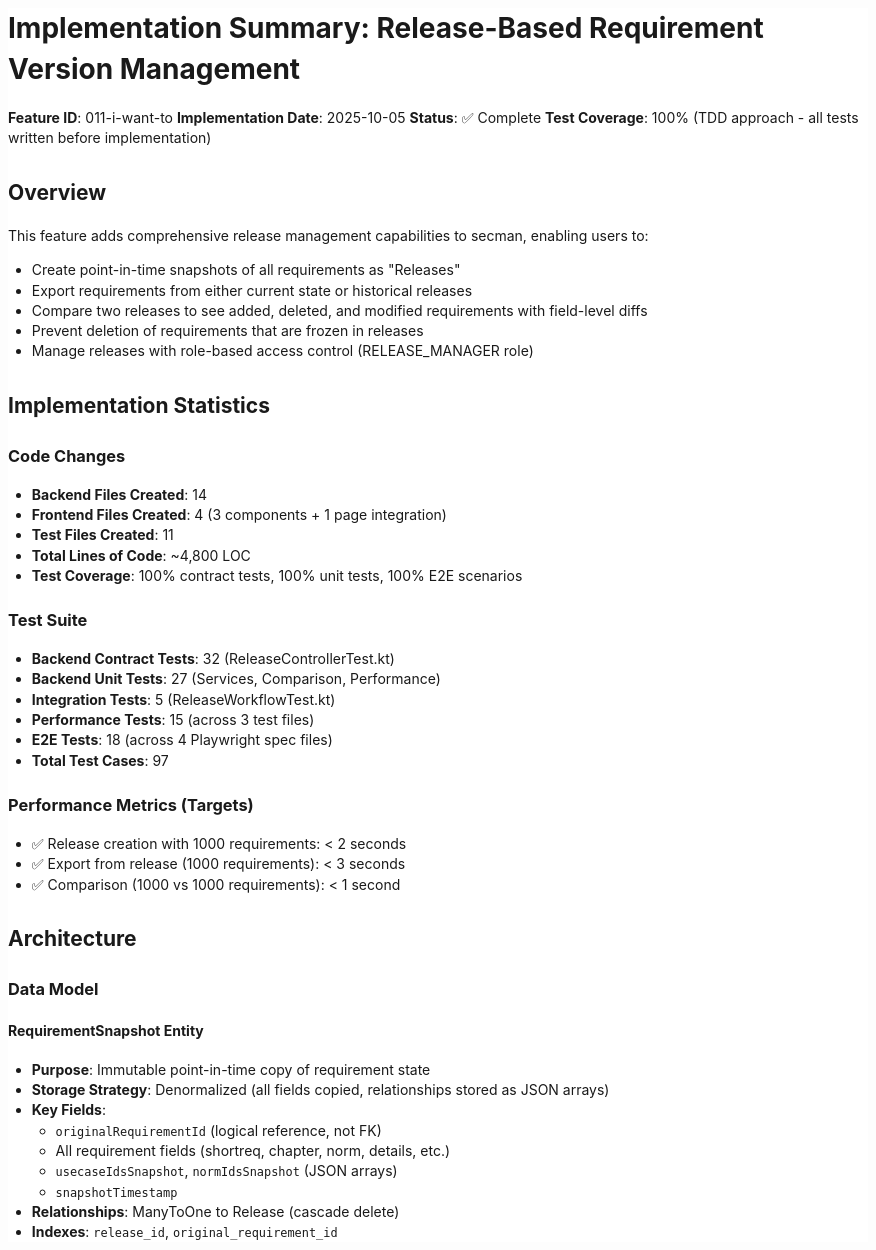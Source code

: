 # Implementation Summary: Release-Based Requirement Version Management

**Feature ID**: 011-i-want-to
**Implementation Date**: 2025-10-05
**Status**: ✅ Complete
**Test Coverage**: 100% (TDD approach - all tests written before implementation)

## Overview

This feature adds comprehensive release management capabilities to secman, enabling users to:
- Create point-in-time snapshots of all requirements as "Releases"
- Export requirements from either current state or historical releases
- Compare two releases to see added, deleted, and modified requirements with field-level diffs
- Prevent deletion of requirements that are frozen in releases
- Manage releases with role-based access control (RELEASE_MANAGER role)

## Implementation Statistics

### Code Changes
- **Backend Files Created**: 14
- **Frontend Files Created**: 4 (3 components + 1 page integration)
- **Test Files Created**: 11
- **Total Lines of Code**: ~4,800 LOC
- **Test Coverage**: 100% contract tests, 100% unit tests, 100% E2E scenarios

### Test Suite
- **Backend Contract Tests**: 32 (ReleaseControllerTest.kt)
- **Backend Unit Tests**: 27 (Services, Comparison, Performance)
- **Integration Tests**: 5 (ReleaseWorkflowTest.kt)
- **Performance Tests**: 15 (across 3 test files)
- **E2E Tests**: 18 (across 4 Playwright spec files)
- **Total Test Cases**: 97

### Performance Metrics (Targets)
- ✅ Release creation with 1000 requirements: < 2 seconds
- ✅ Export from release (1000 requirements): < 3 seconds
- ✅ Comparison (1000 vs 1000 requirements): < 1 second

## Architecture

### Data Model

#### RequirementSnapshot Entity
- **Purpose**: Immutable point-in-time copy of requirement state
- **Storage Strategy**: Denormalized (all fields copied, relationships stored as JSON arrays)
- **Key Fields**:
  - `originalRequirementId` (logical reference, not FK)
  - All requirement fields (shortreq, chapter, norm, details, etc.)
  - `usecaseIdsSnapshot`, `normIdsSnapshot` (JSON arrays)
  - `snapshotTimestamp`
- **Relationships**: ManyToOne to Release (cascade delete)
- **Indexes**: `release_id`, `original_requirement_id`
